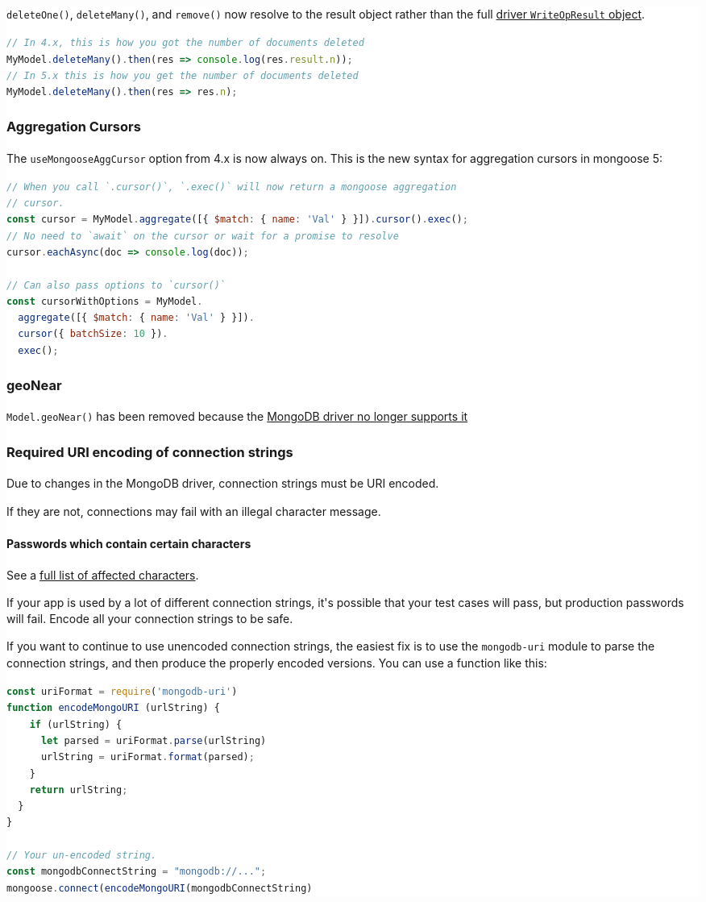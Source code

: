 `deleteOne()`, `deleteMany()`, and `remove()` now resolve to the result object
rather than the full [driver `WriteOpResult` object](http://mongodb.github.io/node-mongodb-native/2.2/api/Collection.html#~writeOpCallback).

```javascript
// In 4.x, this is how you got the number of documents deleted
MyModel.deleteMany().then(res => console.log(res.result.n));
// In 5.x this is how you get the number of documents deleted
MyModel.deleteMany().then(res => res.n);
```

### Aggregation Cursors

The `useMongooseAggCursor` option from 4.x is now always on. This is the new syntax for aggregation cursors in mongoose 5:

```javascript
// When you call `.cursor()`, `.exec()` will now return a mongoose aggregation
// cursor.
const cursor = MyModel.aggregate([{ $match: { name: 'Val' } }]).cursor().exec();
// No need to `await` on the cursor or wait for a promise to resolve
cursor.eachAsync(doc => console.log(doc));

// Can also pass options to `cursor()`
const cursorWithOptions = MyModel.
  aggregate([{ $match: { name: 'Val' } }]).
  cursor({ batchSize: 10 }).
  exec();
```

### geoNear

`Model.geoNear()` has been removed because the [MongoDB driver no longer supports it](https://github.com/mongodb/node-mongodb-native/blob/master/CHANGES_3.0.0.md#geonear-command-helper)

### Required URI encoding of connection strings

Due to changes in the MongoDB driver, connection strings must be URI encoded.

If they are not, connections may fail with an illegal character message.

#### Passwords which contain certain characters

See a [full list of affected characters](https://developer.mozilla.org/en-US/docs/Glossary/percent-encoding).

If your app is used by a lot of different connection strings, it's possible
that your test cases will pass, but production passwords will fail. Encode all your connection
strings to be safe.

If you want to continue to use unencoded connection strings, the easiest fix is to use
the `mongodb-uri` module to parse the connection strings, and then produce the properly encoded
versions. You can use a function like this:

```javascript
const uriFormat = require('mongodb-uri')
function encodeMongoURI (urlString) {
    if (urlString) {
      let parsed = uriFormat.parse(urlString)
      urlString = uriFormat.format(parsed);
    }
    return urlString;
  }
}

// Your un-encoded string.
const mongodbConnectString = "mongodb://...";
mongoose.connect(encodeMongoURI(mongodbConnectString)
```